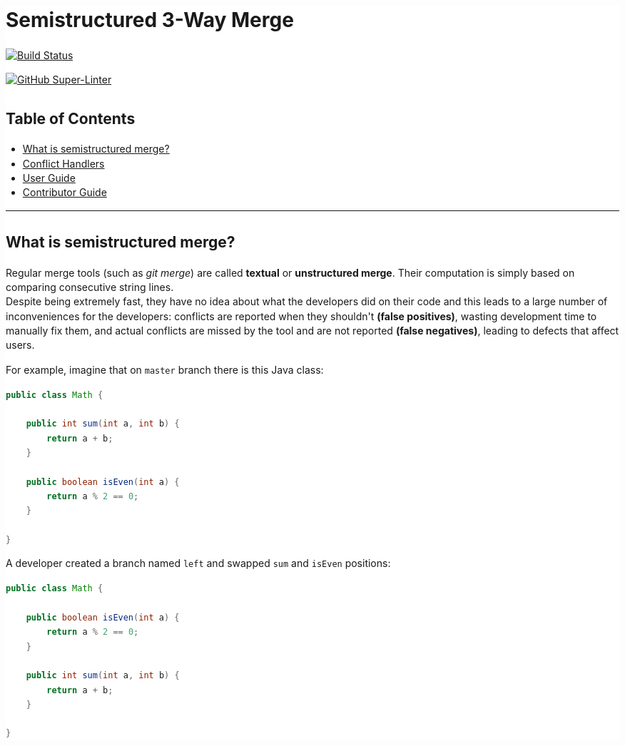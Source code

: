 # Semistructured 3-Way Merge

[![Build Status](https://github.com/guilhermejccavalcanti/jFSTMerge/actions/workflows/build.yml/badge.svg)](https://github.com/guilhermejccavalcanti/jFSTMerge/actions)

[![GitHub Super-Linter](https://github.com/leonardoAnjos16/jFSTMerge/workflows/Lint%20Code%20Base/badge.svg)](https://github.com/marketplace/actions/super-linter)

## Table of Contents
* [What is semistructured merge?](https://github.com/guilhermejccavalcanti/jFSTMerge#what-is-semistructured-merge-?)
* [Conflict Handlers](https://github.com/guilhermejccavalcanti/jFSTMerge#conflict-handlers)
* [User Guide](https://github.com/guilhermejccavalcanti/jFSTMerge#user-guide)
* [Contributor Guide](https://github.com/guilhermejccavalcanti/jFSTMerge#contributor-guide)

---

## What is semistructured merge?

Regular merge tools (such as *git merge*) are called **textual** or **unstructured merge**. Their computation is simply based on comparing consecutive string lines.  
Despite being extremely fast, they have no idea about what the developers did on their code and this leads to a large number of inconveniences for the developers: conflicts are reported when they shouldn't **(false positives)**, wasting development time to manually fix them, and actual conflicts are missed by the tool and are not reported **(false negatives)**, leading to defects that affect users.

For example, imagine that on `master` branch there is this Java class:
```java
public class Math {

    public int sum(int a, int b) {
        return a + b;
    }

    public boolean isEven(int a) {
        return a % 2 == 0;
    }

}
```

A developer created a branch named `left` and swapped `sum` and `isEven` positions:
```java
public class Math {

    public boolean isEven(int a) {
        return a % 2 == 0;
    }

    public int sum(int a, int b) {
        return a + b;
    }

}
```
